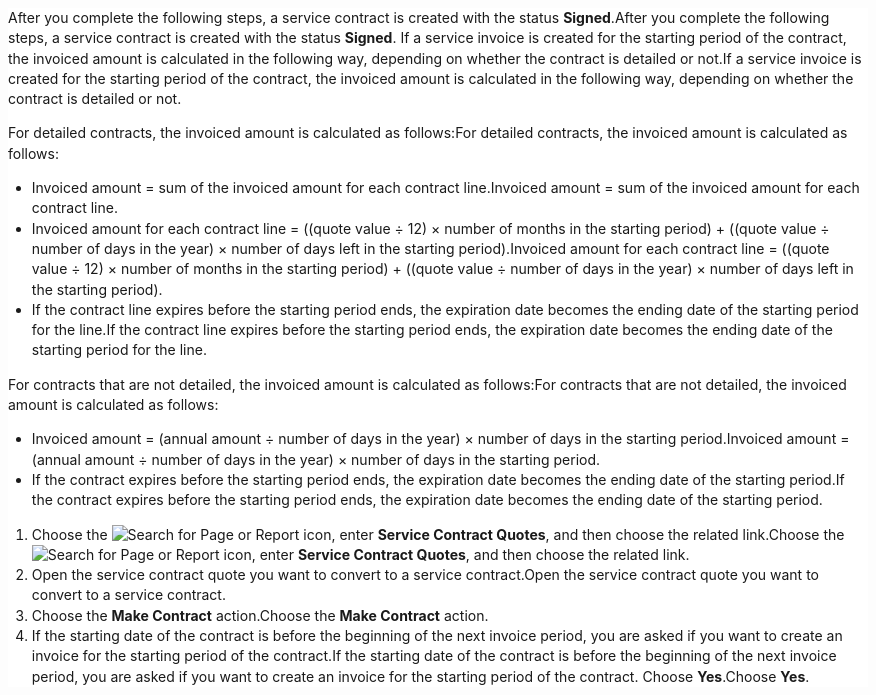 <span data-ttu-id="f8935-127">After you complete the following steps, a service contract is created with the status **Signed**.</span><span class="sxs-lookup"><span data-stu-id="f8935-127">After you complete the following steps, a service contract is created with the status **Signed**.</span></span> <span data-ttu-id="f8935-128">If a service invoice is created for the starting period of the contract, the invoiced amount is calculated in the following way, depending on whether the contract is detailed or not.</span><span class="sxs-lookup"><span data-stu-id="f8935-128">If a service invoice is created for the starting period of the contract, the invoiced amount is calculated in the following way, depending on whether the contract is detailed or not.</span></span>  
  
<span data-ttu-id="f8935-129">For detailed contracts, the invoiced amount is calculated as follows:</span><span class="sxs-lookup"><span data-stu-id="f8935-129">For detailed contracts, the invoiced amount is calculated as follows:</span></span>  
  
* <span data-ttu-id="f8935-130">Invoiced amount = sum of the invoiced amount for each contract line.</span><span class="sxs-lookup"><span data-stu-id="f8935-130">Invoiced amount = sum of the invoiced amount for each contract line.</span></span>  
* <span data-ttu-id="f8935-131">Invoiced amount for each contract line = ((quote value ÷ 12) × number of months in the starting period) + ((quote value ÷ number of days in the year) × number of days left in the starting period).</span><span class="sxs-lookup"><span data-stu-id="f8935-131">Invoiced amount for each contract line = ((quote value ÷ 12) × number of months in the starting period) + ((quote value ÷ number of days in the year) × number of days left in the starting period).</span></span>  
* <span data-ttu-id="f8935-132">If the contract line expires before the starting period ends, the expiration date becomes the ending date of the starting period for the line.</span><span class="sxs-lookup"><span data-stu-id="f8935-132">If the contract line expires before the starting period ends, the expiration date becomes the ending date of the starting period for the line.</span></span>  
  
<span data-ttu-id="f8935-133">For contracts that are not detailed, the invoiced amount is calculated as follows:</span><span class="sxs-lookup"><span data-stu-id="f8935-133">For contracts that are not detailed, the invoiced amount is calculated as follows:</span></span>  
  
* <span data-ttu-id="f8935-134">Invoiced amount = (annual amount ÷ number of days in the year) × number of days in the starting period.</span><span class="sxs-lookup"><span data-stu-id="f8935-134">Invoiced amount = (annual amount ÷ number of days in the year) × number of days in the starting period.</span></span>  
* <span data-ttu-id="f8935-135">If the contract expires before the starting period ends, the expiration date becomes the ending date of the starting period.</span><span class="sxs-lookup"><span data-stu-id="f8935-135">If the contract expires before the starting period ends, the expiration date becomes the ending date of the starting period.</span></span>    
  
1. <span data-ttu-id="f8935-136">Choose the ![Search for Page or Report](media/ui-search/search_small.png "Search for Page or Report icon") icon, enter **Service Contract Quotes**, and then choose the related link.</span><span class="sxs-lookup"><span data-stu-id="f8935-136">Choose the ![Search for Page or Report](media/ui-search/search_small.png "Search for Page or Report icon") icon, enter **Service Contract Quotes**, and then choose the related link.</span></span>  
2. <span data-ttu-id="f8935-137">Open the service contract quote you want to convert to a service contract.</span><span class="sxs-lookup"><span data-stu-id="f8935-137">Open the service contract quote you want to convert to a service contract.</span></span>  
3. <span data-ttu-id="f8935-138">Choose the **Make Contract** action.</span><span class="sxs-lookup"><span data-stu-id="f8935-138">Choose the **Make Contract** action.</span></span>  
4. <span data-ttu-id="f8935-139">If the starting date of the contract is before the beginning of the next invoice period, you are asked if you want to create an invoice for the starting period of the contract.</span><span class="sxs-lookup"><span data-stu-id="f8935-139">If the starting date of the contract is before the beginning of the next invoice period, you are asked if you want to create an invoice for the starting period of the contract.</span></span> <span data-ttu-id="f8935-140">Choose **Yes**.</span><span class="sxs-lookup"><span data-stu-id="f8935-140">Choose **Yes**.</span></span>  
  
